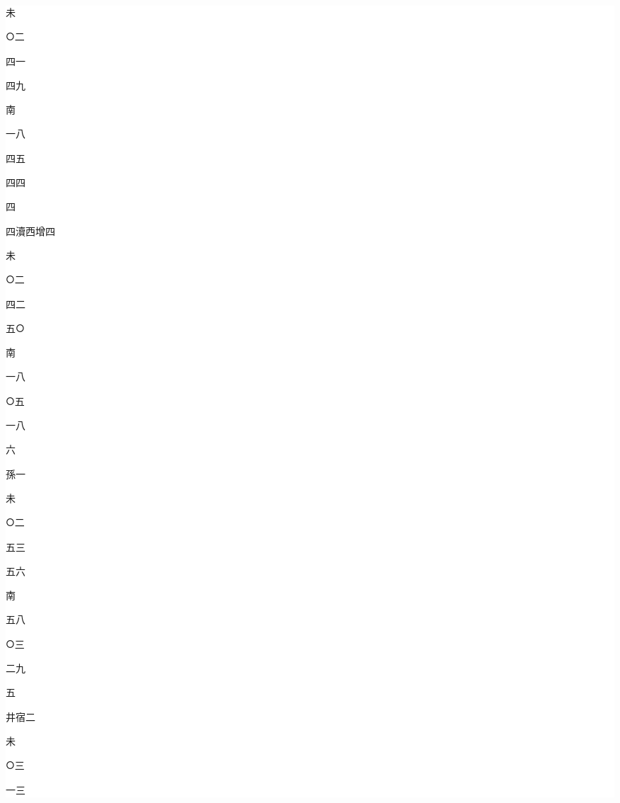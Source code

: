 未

○二

四一

四九

南

一八

四五

四四

四

四瀆西增四

未

○二

四二

五○

南

一八

○五

一八

六

孫一

未

○二

五三

五六

南

五八

○三

二九

五

井宿二

未

○三

一三
